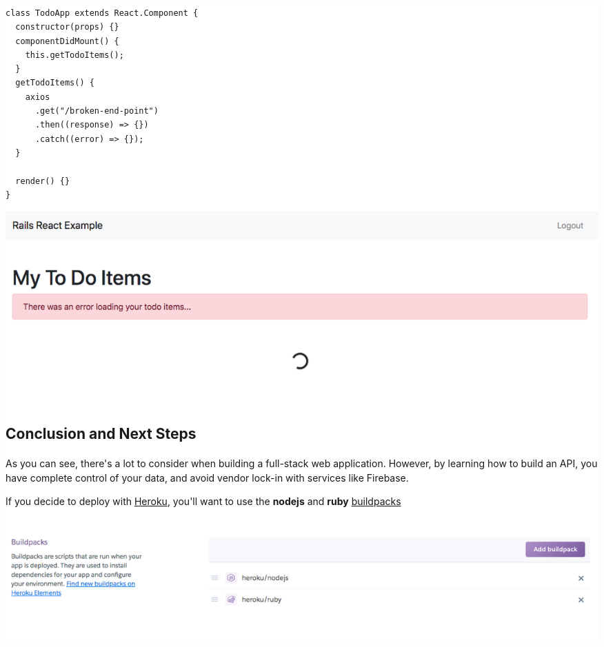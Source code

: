     class TodoApp extends React.Component {
      constructor(props) {}
      componentDidMount() {
        this.getTodoItems();
      }
      getTodoItems() {
        axios
          .get("/broken-end-point")
          .then((response) => {})
          .catch((error) => {});
      }
    
      render() {}
    }
  </code>
</pre>

![error state](/assets/images/posts/rails-react-tutorial/7.3.png)

## Conclusion and Next Steps

As you can see, there's a lot to consider when building a full-stack web application. However, by learning how to build an API, you have complete control of your data, and avoid vendor lock-in with services like Firebase.

If you decide to deploy with [Heroku](https://www.heroku.com/home), you'll want to use the **nodejs** and **ruby** [buildpacks](https://elements.heroku.com/buildpacks)

![nodejs and ruby buildbacks](/assets/images/posts/rails-react-tutorial/8.0.png)
